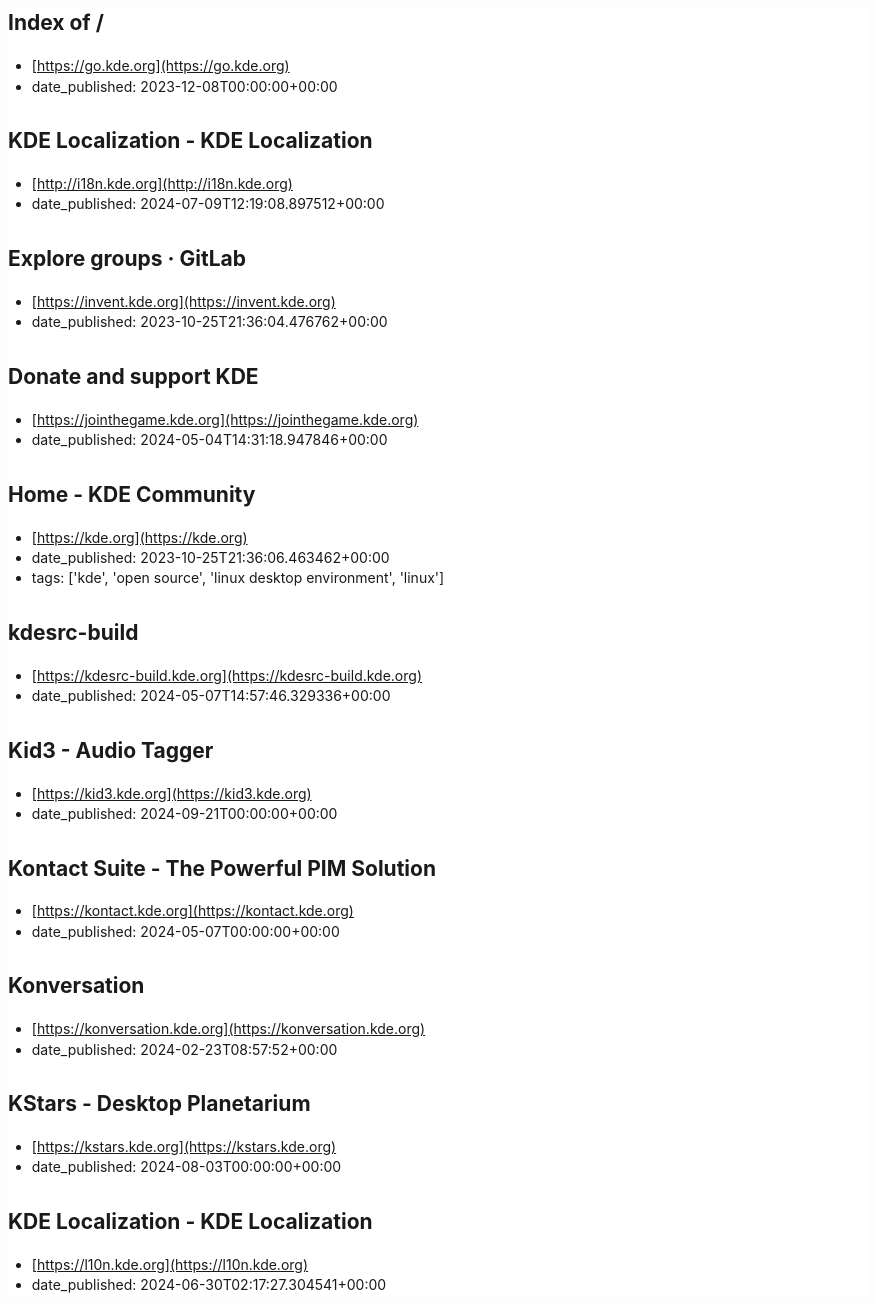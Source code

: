  ## Index of /
 - [https://go.kde.org](https://go.kde.org)
 - date_published: 2023-12-08T00:00:00+00:00

 ## KDE Localization - KDE Localization
 - [http://i18n.kde.org](http://i18n.kde.org)
 - date_published: 2024-07-09T12:19:08.897512+00:00

 ## Explore groups · GitLab
 - [https://invent.kde.org](https://invent.kde.org)
 - date_published: 2023-10-25T21:36:04.476762+00:00

 ## Donate and support KDE
 - [https://jointhegame.kde.org](https://jointhegame.kde.org)
 - date_published: 2024-05-04T14:31:18.947846+00:00

 ## Home - KDE Community
 - [https://kde.org](https://kde.org)
 - date_published: 2023-10-25T21:36:06.463462+00:00
 - tags: ['kde', 'open source', 'linux desktop environment', 'linux']

 ## kdesrc-build
 - [https://kdesrc-build.kde.org](https://kdesrc-build.kde.org)
 - date_published: 2024-05-07T14:57:46.329336+00:00

 ## Kid3 - Audio Tagger
 - [https://kid3.kde.org](https://kid3.kde.org)
 - date_published: 2024-09-21T00:00:00+00:00

 ## Kontact Suite - The Powerful PIM Solution
 - [https://kontact.kde.org](https://kontact.kde.org)
 - date_published: 2024-05-07T00:00:00+00:00

 ## Konversation
 - [https://konversation.kde.org](https://konversation.kde.org)
 - date_published: 2024-02-23T08:57:52+00:00

 ## KStars - Desktop Planetarium
 - [https://kstars.kde.org](https://kstars.kde.org)
 - date_published: 2024-08-03T00:00:00+00:00

 ## KDE Localization - KDE Localization
 - [https://l10n.kde.org](https://l10n.kde.org)
 - date_published: 2024-06-30T02:17:27.304541+00:00

